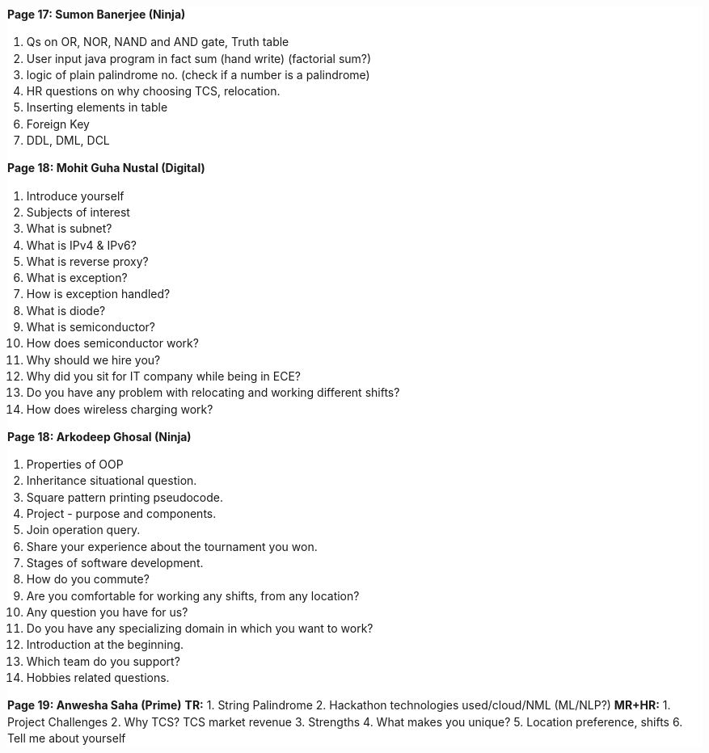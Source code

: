 **Page 17: Sumon Banerjee (Ninja)**
1.  Qs on OR, NOR, NAND and AND gate, Truth table
2.  User input java program in fact sum (hand write) (factorial sum?)
3.  logic of plain palindrome no. (check if a number is a palindrome)
4.  HR questions on why choosing TCS, relocation.
5.  Inserting elements in table
6.  Foreign Key
7.  DDL, DML, DCL

**Page 18: Mohit Guha Nustal (Digital)**
1.  Introduce yourself
2.  Subjects of interest
3.  What is subnet?
4.  What is IPv4 & IPv6?
5.  What is reverse proxy?
6.  What is exception?
7.  How is exception handled?
8.  What is diode?
9.  What is semiconductor?
10. How does semiconductor work?
11. Why should we hire you?
12. Why did you sit for IT company while being in ECE?
13. Do you have any problem with relocating and working different shifts?
14. How does wireless charging work?

**Page 18: Arkodeep Ghosal (Ninja)**
1.  Properties of OOP
2.  Inheritance situational question.
3.  Square pattern printing pseudocode.
4.  Project - purpose and components.
5.  Join operation query.
6.  Share your experience about the tournament you won.
7.  Stages of software development.
8.  How do you commute?
9.  Are you comfortable for working any shifts, from any location?
10. Any question you have for us?
11. Do you have any specializing domain in which you want to work?
12. Introduction at the beginning.
13. Which team do you support?
14. Hobbies related questions.

**Page 19: Anwesha Saha (Prime)**
    **TR:**
    1.  String Palindrome
    2.  Hackathon technologies used/cloud/NML (ML/NLP?)
    **MR+HR:**
    1.  Project Challenges
    2.  Why TCS? TCS market revenue
    3.  Strengths
    4.  What makes you unique?
    5.  Location preference, shifts
    6.  Tell me about yourself

